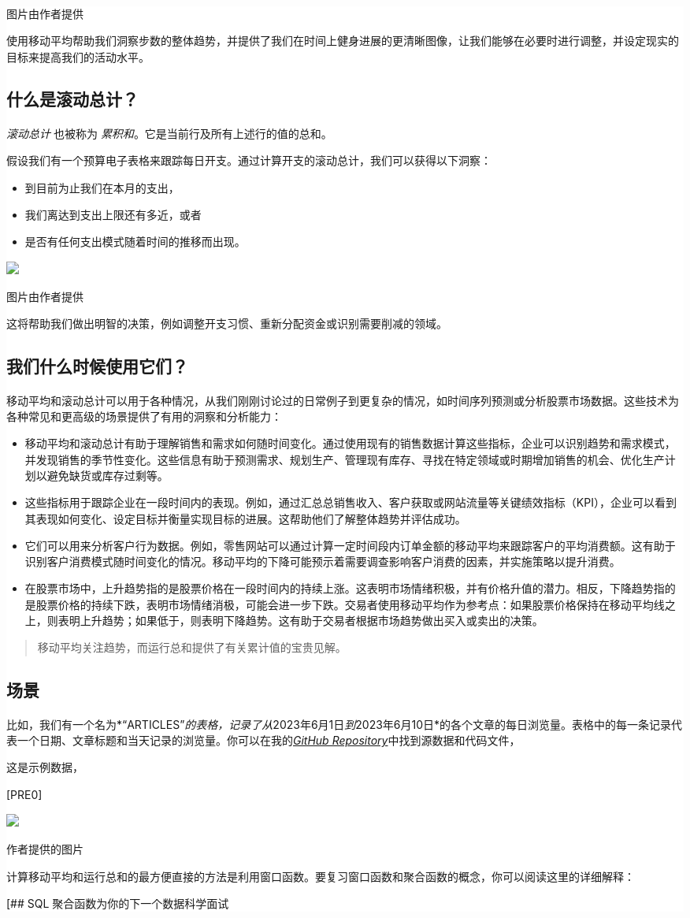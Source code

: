 图片由作者提供

使用移动平均帮助我们洞察步数的整体趋势，并提供了我们在时间上健身进展的更清晰图像，让我们能够在必要时进行调整，并设定现实的目标来提高我们的活动水平。

## **什么是滚动总计？**

*滚动总计* 也被称为 *累积和*。它是当前行及所有上述行的值的总和。

假设我们有一个预算电子表格来跟踪每日开支。通过计算开支的滚动总计，我们可以获得以下洞察：

+   到目前为止我们在本月的支出，

+   我们离达到支出上限还有多近，或者

+   是否有任何支出模式随着时间的推移而出现。

![](../Images/2aeec239669a06840cdc05f32a8c9c3e.png)

图片由作者提供

这将帮助我们做出明智的决策，例如调整开支习惯、重新分配资金或识别需要削减的领域。

## **我们什么时候使用它们？**

移动平均和滚动总计可以用于各种情况，从我们刚刚讨论过的日常例子到更复杂的情况，如时间序列预测或分析股票市场数据。这些技术为各种常见和更高级的场景提供了有用的洞察和分析能力：

+   移动平均和滚动总计有助于理解销售和需求如何随时间变化。通过使用现有的销售数据计算这些指标，企业可以识别趋势和需求模式，并发现销售的季节性变化。这些信息有助于预测需求、规划生产、管理现有库存、寻找在特定领域或时期增加销售的机会、优化生产计划以避免缺货或库存过剩等。

+   这些指标用于跟踪企业在一段时间内的表现。例如，通过汇总总销售收入、客户获取或网站流量等关键绩效指标（KPI），企业可以看到其表现如何变化、设定目标并衡量实现目标的进展。这帮助他们了解整体趋势并评估成功。

+   它们可以用来分析客户行为数据。例如，零售网站可以通过计算一定时间段内订单金额的移动平均来跟踪客户的平均消费额。这有助于识别客户消费模式随时间变化的情况。移动平均的下降可能预示着需要调查影响客户消费的因素，并实施策略以提升消费。

+   在股票市场中，上升趋势指的是股票价格在一段时间内的持续上涨。这表明市场情绪积极，并有价格升值的潜力。相反，下降趋势指的是股票价格的持续下跌，表明市场情绪消极，可能会进一步下跌。交易者使用移动平均作为参考点：如果股票价格保持在移动平均线之上，则表明上升趋势；如果低于，则表明下降趋势。这有助于交易者根据市场趋势做出买入或卖出的决策。

> 移动平均关注趋势，而运行总和提供了有关累计值的宝贵见解。

## 场景

比如，我们有一个名为*“ARTICLES”*的表格，记录了从*2023年6月1日*到*2023年6月10日*的各个文章的每日浏览量。表格中的每一条记录代表一个日期、文章标题和当天记录的浏览量。你可以在我的[*GitHub Repository*](https://github.com/PhoenixIM/All_Things_SQL/tree/main/MovingAverage_RunningTotal)中找到源数据和代码文件，

这是示例数据，

[PRE0]

![](../Images/3a57a3617bb0952680aea5125bf4dd83.png)

作者提供的图片

计算移动平均和运行总和的最方便直接的方法是利用窗口函数。要复习窗口函数和聚合函数的概念，你可以阅读这里的详细解释：

[](/how-to-use-sql-aggregate-functions-92f7244a07cb?source=post_page-----f1fa7acc9b59--------------------------------) [## SQL 聚合函数为你的下一个数据科学面试
